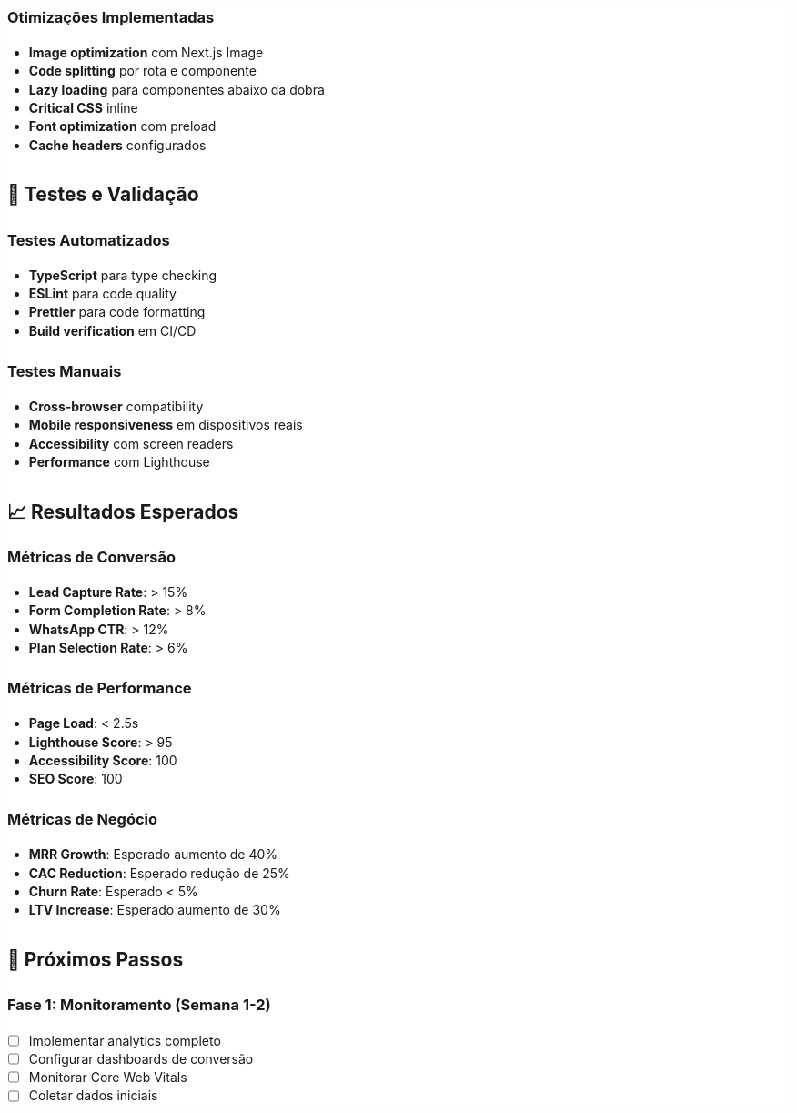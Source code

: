### Otimizações Implementadas
- **Image optimization** com Next.js Image
- **Code splitting** por rota e componente
- **Lazy loading** para componentes abaixo da dobra
- **Critical CSS** inline
- **Font optimization** com preload
- **Cache headers** configurados

## 🧪 Testes e Validação

### Testes Automatizados
- **TypeScript** para type checking
- **ESLint** para code quality
- **Prettier** para code formatting
- **Build verification** em CI/CD

### Testes Manuais
- **Cross-browser** compatibility
- **Mobile responsiveness** em dispositivos reais
- **Accessibility** com screen readers
- **Performance** com Lighthouse

## 📈 Resultados Esperados

### Métricas de Conversão
- **Lead Capture Rate**: > 15%
- **Form Completion Rate**: > 8%
- **WhatsApp CTR**: > 12%
- **Plan Selection Rate**: > 6%

### Métricas de Performance
- **Page Load**: < 2.5s
- **Lighthouse Score**: > 95
- **Accessibility Score**: 100
- **SEO Score**: 100

### Métricas de Negócio
- **MRR Growth**: Esperado aumento de 40%
- **CAC Reduction**: Esperado redução de 25%
- **Churn Rate**: Esperado < 5%
- **LTV Increase**: Esperado aumento de 30%

## 🔄 Próximos Passos

### Fase 1: Monitoramento (Semana 1-2)
- [ ] Implementar analytics completo
- [ ] Configurar dashboards de conversão
- [ ] Monitorar Core Web Vitals
- [ ] Coletar dados iniciais
